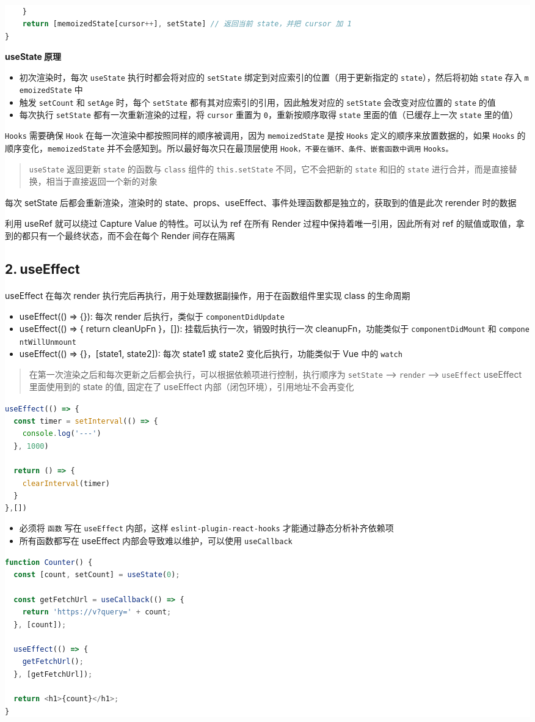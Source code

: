 ```js
    }
    return [memoizedState[cursor++], setState] // 返回当前 state，并把 cursor 加 1
}
```

**useState 原理**
* 初次渲染时，每次 `useState` 执行时都会将对应的 `setState` 绑定到对应索引的位置（用于更新指定的 `state`），然后将初始 `state` 存入 `memoizedState` 中
* 触发 `setCount` 和 `setAge` 时，每个 `setState` 都有其对应索引的引用，因此触发对应的 `setState` 会改变对应位置的 `state` 的值
* 每次执行 `setState` 都有一次重新渲染的过程，将 `cursor` 重置为 `0`，重新按顺序取得 `state` 里面的值（已缓存上一次 `state` 里的值）

`Hooks` 需要确保 `Hook` 在每一次渲染中都按照同样的顺序被调用，因为 `memoizedState` 是按 `Hooks` 定义的顺序来放置数据的，如果 `Hooks` 的顺序变化，`memoizedState` 并不会感知到。所以最好每次只在最顶层使用 `Hook，不要在循环、条件、嵌套函数中调用` `Hooks。`


> `useState` 返回更新 `state` 的函数与 `class` 组件的 `this.setState` 不同，它不会把新的 `state` 和旧的 `state` 进行合并，而是直接替换，相当于直接返回一个新的对象

每次 setState 后都会重新渲染，渲染时的 state、props、useEffect、事件处理函数都是独立的，获取到的值是此次 rerender 时的数据

利用 useRef 就可以绕过 Capture Value 的特性。可以认为 ref 在所有 Render 过程中保持着唯一引用，因此所有对 ref 的赋值或取值，拿到的都只有一个最终状态，而不会在每个 Render 间存在隔离

## 2. useEffect
useEffect 在每次 render 执行完后再执行，用于处理数据副操作，用于在函数组件里实现 class 的生命周期

* useEffect(() => {}): 每次 render 后执行，类似于 `componentDidUpdate`
* useEffect(() => { return cleanUpFn }，[]): 挂载后执行一次，销毁时执行一次 cleanupFn，功能类似于 `componentDidMount` 和 `componentWillUnmount`
* useEffect(() => {}，[state1, state2]): 每次 state1 或 state2 变化后执行，功能类似于 Vue 中的 `watch`

> 在第一次渲染之后和每次更新之后都会执行，可以根据依赖项进行控制，执行顺序为 `setState` --> `render` --> `useEffect`
> useEffect 里面使用到的 state 的值, 固定在了 useEffect 内部（闭包环境），引用地址不会再变化

```js
useEffect(() => {
  const timer = setInterval(() => {
    console.log('---')
  }, 1000)

  return () => {
    clearInterval(timer)
  }
},[])

```

* 必须将 `函数` 写在 `useEffect` 内部，这样 `eslint-plugin-react-hooks` 才能通过静态分析补齐依赖项
* 所有函数都写在 useEffect 内部会导致难以维护，可以使用 `useCallback`

```js
function Counter() {
  const [count, setCount] = useState(0);

  const getFetchUrl = useCallback(() => {
    return 'https://v?query=' + count;
  }, [count]);

  useEffect(() => {
    getFetchUrl();
  }, [getFetchUrl]);

  return <h1>{count}</h1>;
}
```
